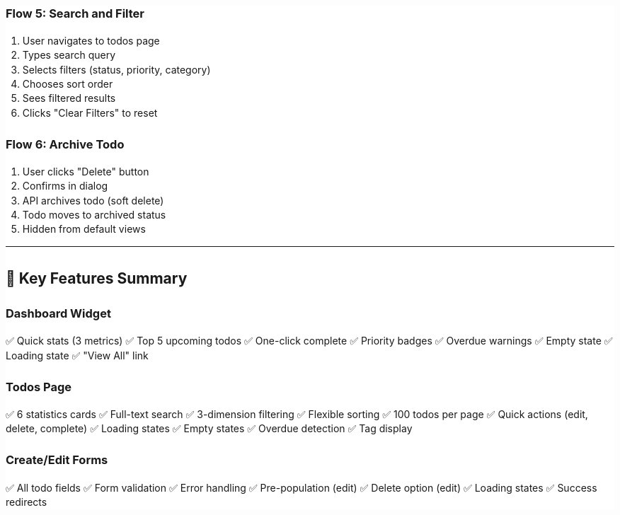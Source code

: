 ### Flow 5: Search and Filter
1. User navigates to todos page
2. Types search query
3. Selects filters (status, priority, category)
4. Chooses sort order
5. Sees filtered results
6. Clicks "Clear Filters" to reset

### Flow 6: Archive Todo
1. User clicks "Delete" button
2. Confirms in dialog
3. API archives todo (soft delete)
4. Todo moves to archived status
5. Hidden from default views

---

## 🎯 Key Features Summary

### Dashboard Widget
✅ Quick stats (3 metrics)
✅ Top 5 upcoming todos
✅ One-click complete
✅ Priority badges
✅ Overdue warnings
✅ Empty state
✅ Loading state
✅ "View All" link

### Todos Page
✅ 6 statistics cards
✅ Full-text search
✅ 3-dimension filtering
✅ Flexible sorting
✅ 100 todos per page
✅ Quick actions (edit, delete, complete)
✅ Loading states
✅ Empty states
✅ Overdue detection
✅ Tag display

### Create/Edit Forms
✅ All todo fields
✅ Form validation
✅ Error handling
✅ Pre-population (edit)
✅ Delete option (edit)
✅ Loading states
✅ Success redirects
